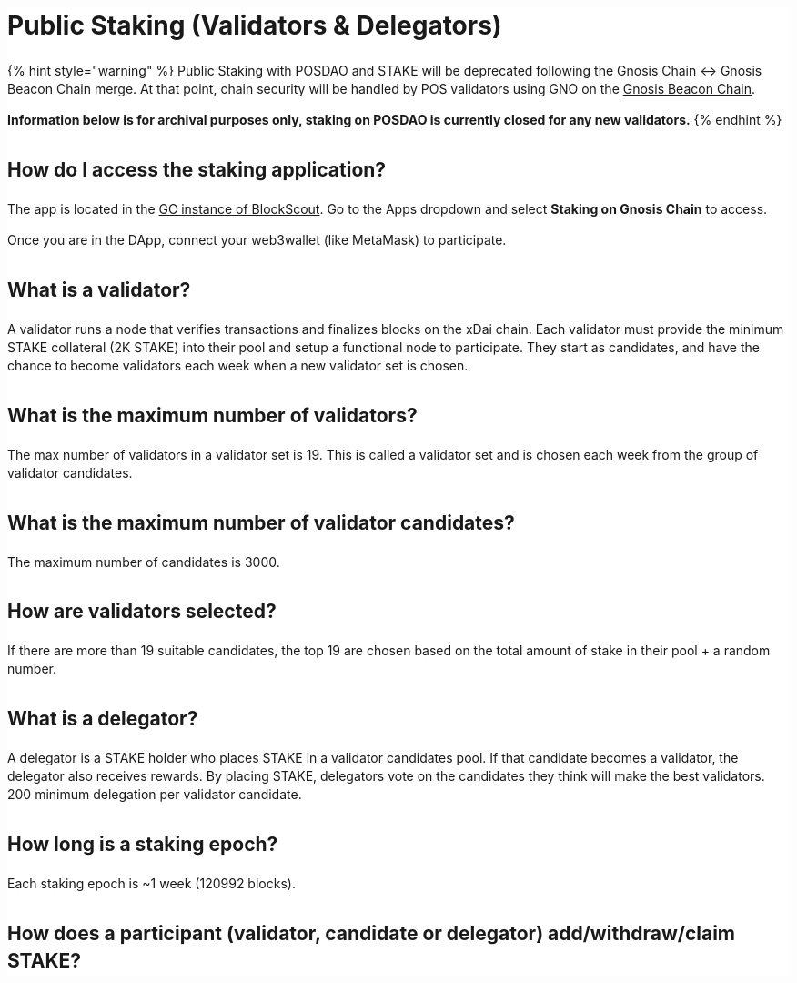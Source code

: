 # Public Staking (Validators & Delegators)

{% hint style="warning" %}
Public Staking with POSDAO and STAKE will be deprecated following the Gnosis Chain <-> Gnosis Beacon Chain merge. At that point, chain security will be handled by POS validators using GNO on the [Gnosis Beacon Chain](https://www.gnosischain.com/).

**Information below is for archival purposes only, staking on POSDAO is currently closed for any new validators.**
{% endhint %}

## How do I access the staking application?

The app is located in the [GC instance of BlockScout](https://blockscout.com/xdai/mainnet). Go to the Apps dropdown and select **Staking on Gnosis Chain** to access.

Once you are in the DApp, connect your web3wallet (like MetaMask) to participate.&#x20;

## What is a validator?

A validator runs a node that verifies transactions and finalizes blocks on the xDai chain. Each validator must provide the minimum STAKE collateral (2K STAKE) into their pool and setup a functional node to participate. They start as candidates, and have the chance to become validators each week when a new validator set is chosen.

## What is the maximum number of validators?

The max number of validators in a validator set is 19. This is called a validator set and is chosen each week from the group of validator candidates.&#x20;

## What is the maximum number of validator candidates?

The maximum number of candidates is 3000.

## How are validators selected?

If there are more than 19 suitable candidates, the top 19 are chosen based on the total amount of stake in their pool + a random number.

## What is a delegator?

A delegator is a STAKE holder who places STAKE in a validator candidates pool. If that candidate becomes a validator, the delegator also receives rewards. By placing STAKE, delegators vote on the candidates they think will make the best validators. 200 minimum delegation per validator candidate.

## How long is a staking epoch?

Each staking epoch is \~1 week (120992 blocks).

## How does a participant (validator, candidate or delegator) add/withdraw/claim STAKE?
